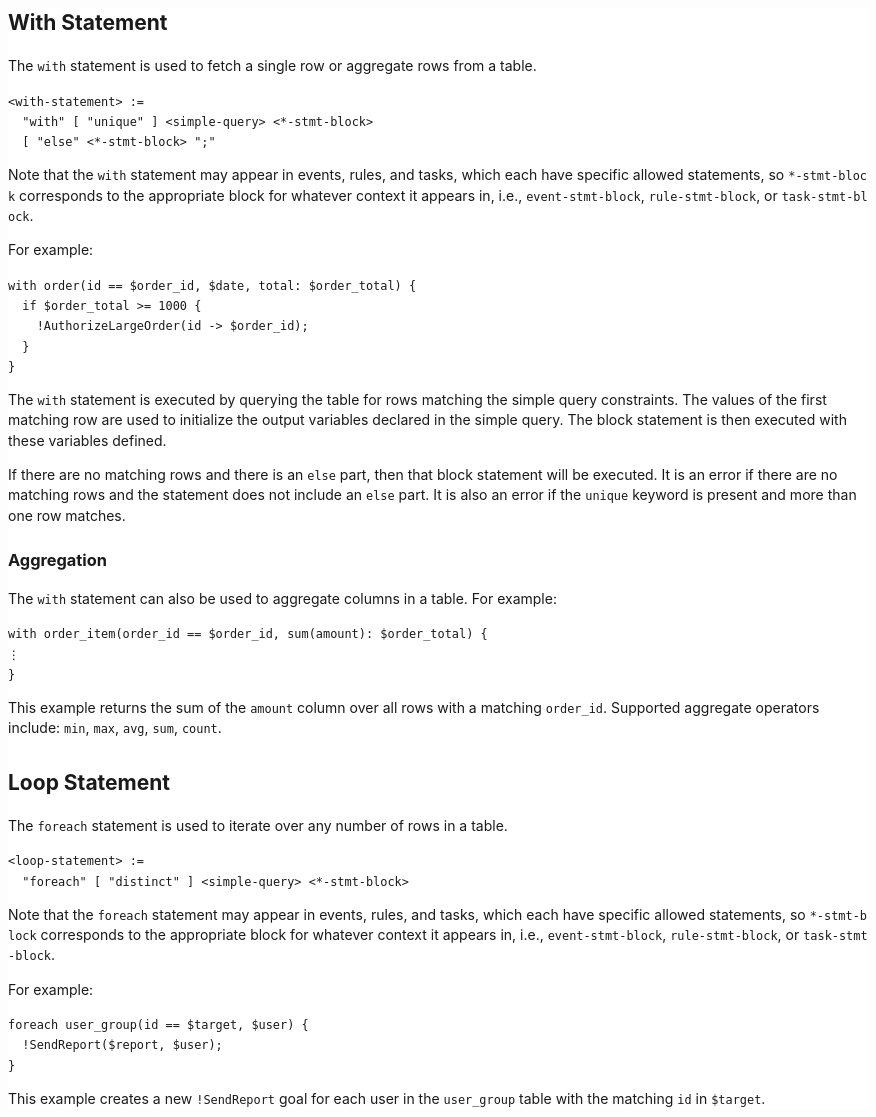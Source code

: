 ## With Statement

The `with` statement is used to fetch a single row or aggregate rows from a table.
```
<with-statement> :=
  "with" [ "unique" ] <simple-query> <*-stmt-block>
  [ "else" <*-stmt-block> ";"
```
Note that the `with` statement may appear in events, rules, and tasks, which each have specific allowed statements, so `*-stmt-block` corresponds to the appropriate block for whatever context it appears in, i.e., `event-stmt-block`, `rule-stmt-block`, or `task-stmt-block`.

For example:
```
with order(id == $order_id, $date, total: $order_total) {
  if $order_total >= 1000 {
    !AuthorizeLargeOrder(id -> $order_id);
  }
}
```
The `with` statement is executed by querying the table for rows matching the simple query constraints. The values of the first matching row are used to initialize the output variables declared in the simple query. The block statement is then executed with these variables defined.

If there are no matching rows and there is an `else` part, then that block statement will be executed. It is an error if there are no matching rows and the statement does not include an `else` part. It is also an error if the `unique` keyword is present and more than one row matches.

### Aggregation

The `with` statement can also be used to aggregate columns in a table. For example:
```
with order_item(order_id == $order_id, sum(amount): $order_total) {
⋮
}
```
This example returns the sum of the `amount` column over all rows with a matching `order_id`. Supported aggregate operators include: `min`, `max`, `avg`, `sum`, `count`.

## Loop Statement

The `foreach` statement is used to iterate over any number of rows in a table.
```
<loop-statement> :=
  "foreach" [ "distinct" ] <simple-query> <*-stmt-block>
```
Note that the `foreach` statement may appear in events, rules, and tasks, which each have specific allowed statements, so `*-stmt-block` corresponds to the appropriate block for whatever context it appears in, i.e., `event-stmt-block`, `rule-stmt-block`, or `task-stmt-block`.

For example:
```
foreach user_group(id == $target, $user) {
  !SendReport($report, $user);
}
```
This example creates a new `!SendReport` goal for each user in the `user_group` table with the matching `id` in `$target`.
